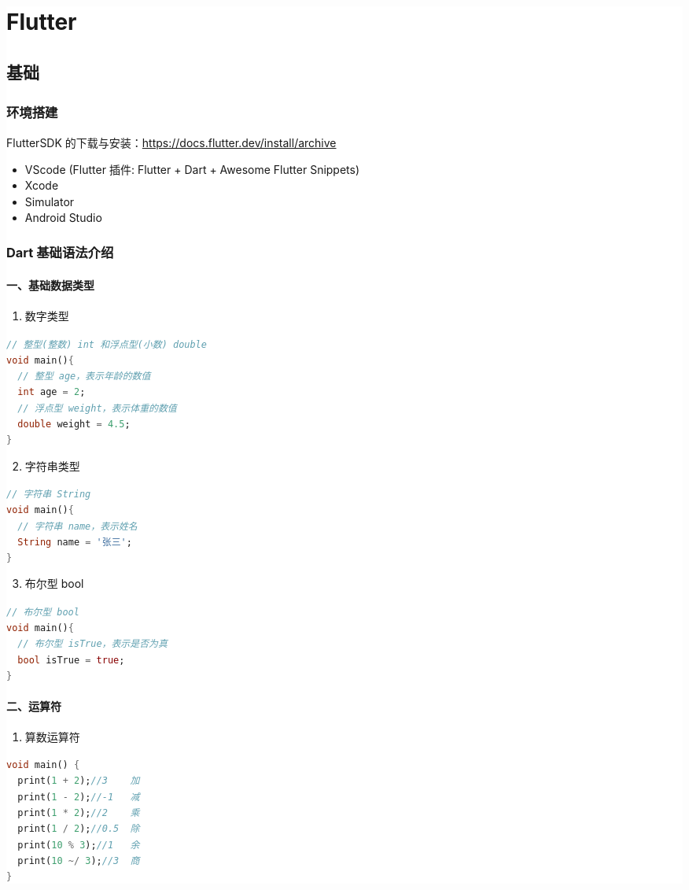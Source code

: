 # Flutter

## 基础

### 环境搭建

FlutterSDK 的下载与安装：https://docs.flutter.dev/install/archive

- VScode (Flutter 插件: Flutter + Dart + Awesome Flutter Snippets) 
- Xcode 
- Simulator
- Android Studio  

### Dart 基础语法介绍

#### 一、基础数据类型

1. 数字类型

```dart
// 整型(整数) int 和浮点型(小数) double
void main(){
  // 整型 age，表示年龄的数值
  int age = 2;
  // 浮点型 weight，表示体重的数值
  double weight = 4.5;
}
```

2. 字符串类型

```dart
// 字符串 String
void main(){
  // 字符串 name，表示姓名
  String name = '张三';
}
```

3. 布尔型 bool

```dart
// 布尔型 bool
void main(){
  // 布尔型 isTrue，表示是否为真
  bool isTrue = true;
}
```

#### 二、运算符

1. 算数运算符

```dart
void main() {
  print(1 + 2);//3    加
  print(1 - 2);//-1   减
  print(1 * 2);//2    乘
  print(1 / 2);//0.5  除
  print(10 % 3);//1   余
  print(10 ~/ 3);//3  商
}
```
